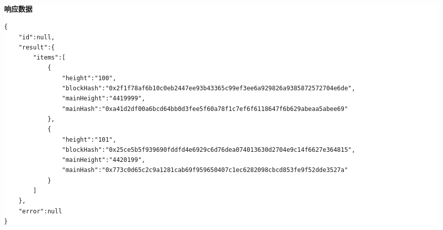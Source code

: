 **响应数据**

```
{
    "id":null,
    "result":{
        "items":[
            {
                "height":"100",
                "blockHash":"0x2f1f78af6b10c0eb2447ee93b43365c99ef3ee6a929826a9385872572704e6de",
                "mainHeight":"4419999",
                "mainHash":"0xa41d2df00a6bcd64bb0d3fee5f60a78f1c7ef6f6118647f6b629abeaa5abee69"
            },
            {
                "height":"101",
                "blockHash":"0x25ce5b5f939690fddfd4e6929c6d76dea074013630d2704e9c14f6627e364815",
                "mainHeight":"4420199",
                "mainHash":"0x773c0d65c2c9a1281cab69f959650407c1ec6282098cbcd853fe9f52dde3527a"
            }
        ]
    },
    "error":null
}
```


